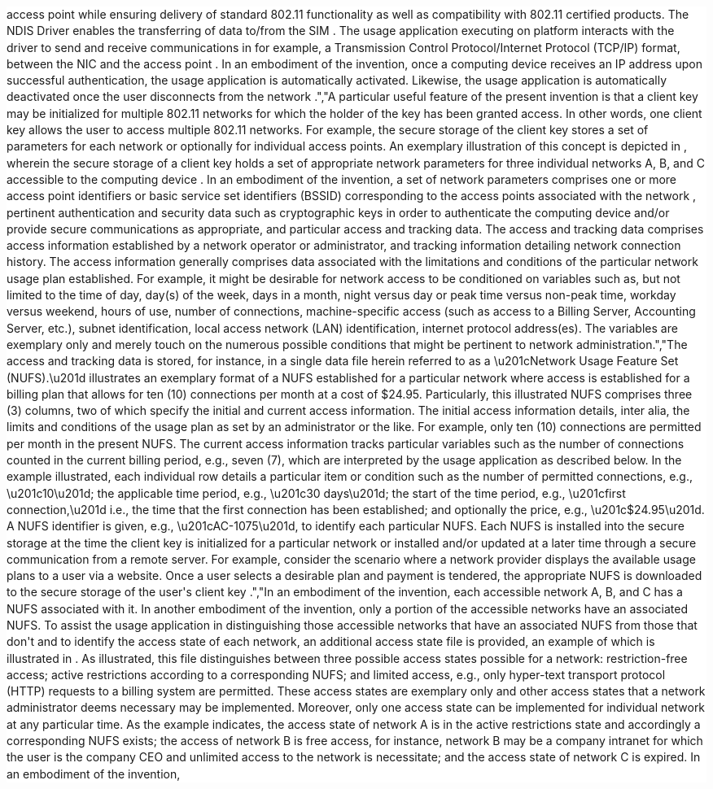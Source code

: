 access point while ensuring delivery of standard 802.11 functionality as well as compatibility with 802.11 certified products. The NDIS Driver enables the transferring of data to\/from the SIM . The usage application executing on platform  interacts with the driver to send and receive communications in for example, a Transmission Control Protocol\/Internet Protocol (TCP\/IP) format, between the NIC and the access point . In an embodiment of the invention, once a computing device receives an IP address upon successful authentication, the usage application is automatically activated. Likewise, the usage application is automatically deactivated once the user disconnects from the network .","A particular useful feature of the present invention is that a client key  may be initialized for multiple 802.11 networks for which the holder of the key has been granted access. In other words, one client key  allows the user to access multiple 802.11 networks. For example, the secure storage  of the client key stores a set of parameters for each network or optionally for individual access points. An exemplary illustration of this concept is depicted in , wherein the secure storage  of a client key  holds a set of appropriate network parameters for three individual networks A, B, and C accessible to the computing device . In an embodiment of the invention, a set of network parameters comprises one or more access point identifiers or basic service set identifiers (BSSID) corresponding to the access points associated with the network , pertinent authentication and security data such as cryptographic keys in order to authenticate the computing device and\/or provide secure communications as appropriate, and particular access and tracking data. The access and tracking data comprises access information established by a network operator or administrator, and tracking information detailing network connection history. The access information generally comprises data associated with the limitations and conditions of the particular network usage plan established. For example, it might be desirable for network access to be conditioned on variables such as, but not limited to the time of day, day(s) of the week, days in a month, night versus day or peak time versus non-peak time, workday versus weekend, hours of use, number of connections, machine-specific access (such as access to a Billing Server, Accounting Server, etc.), subnet identification, local access network (LAN) identification, internet protocol address(es). The variables are exemplary only and merely touch on the numerous possible conditions that might be pertinent to network administration.","The access and tracking data is stored, for instance, in a single data file herein referred to as a \u201cNetwork Usage Feature Set (NUFS).\u201d  illustrates an exemplary format of a NUFS established for a particular network where access is established for a billing plan that allows for ten (10) connections per month at a cost of $24.95. Particularly, this illustrated NUFS comprises three (3) columns, two of which specify the initial and current access information. The initial access information details, inter alia, the limits and conditions of the usage plan as set by an administrator or the like. For example, only ten (10) connections are permitted per month in the present NUFS. The current access information tracks particular variables such as the number of connections counted in the current billing period, e.g., seven (7), which are interpreted by the usage application as described below. In the example illustrated, each individual row details a particular item or condition such as the number of permitted connections, e.g., \u201c10\u201d; the applicable time period, e.g., \u201c30 days\u201d; the start of the time period, e.g., \u201cfirst connection,\u201d i.e., the time that the first connection has been established; and optionally the price, e.g., \u201c$24.95\u201d. A NUFS identifier is given, e.g., \u201cAC-1075\u201d, to identify each particular NUFS. Each NUFS is installed into the secure storage  at the time the client key  is initialized for a particular network or installed and\/or updated at a later time through a secure communication from a remote server. For example, consider the scenario where a network provider displays the available usage plans to a user via a website. Once a user selects a desirable plan and payment is tendered, the appropriate NUFS is downloaded to the secure storage  of the user's client key .","In an embodiment of the invention, each accessible network A, B, and C has a NUFS associated with it. In another embodiment of the invention, only a portion of the accessible networks have an associated NUFS. To assist the usage application in distinguishing those accessible networks that have an associated NUFS from those that don't and to identify the access state of each network, an additional access state file is provided, an example of which is illustrated in . As illustrated, this file distinguishes between three possible access states possible for a network: restriction-free access; active restrictions according to a corresponding NUFS; and limited access, e.g., only hyper-text transport protocol (HTTP) requests to a billing system are permitted. These access states are exemplary only and other access states that a network administrator deems necessary may be implemented. Moreover, only one access state can be implemented for individual network at any particular time. As the example indicates, the access state of network A is in the active restrictions state and accordingly a corresponding NUFS exists; the access of network B is free access, for instance, network B may be a company intranet for which the user is the company CEO and unlimited access to the network is necessitate; and the access state of network C is expired. In an embodiment of the invention,